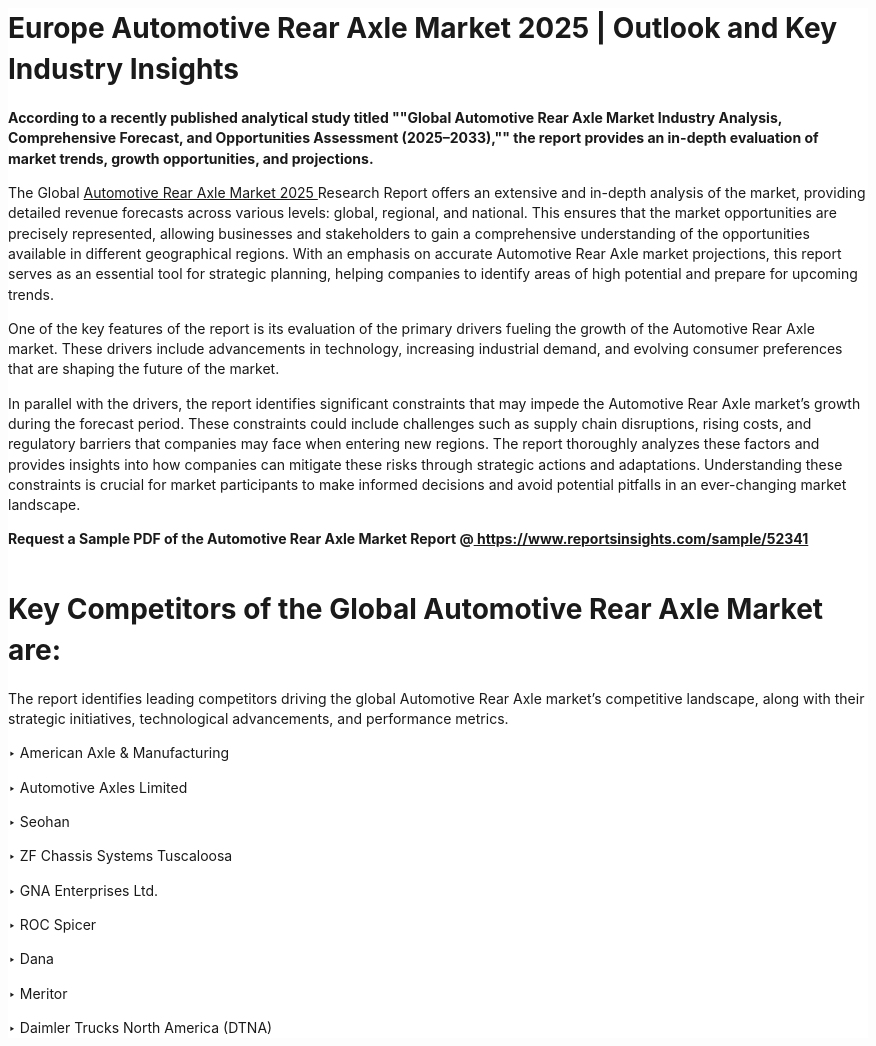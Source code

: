 # Europe Automotive Rear Axle Market 2025 | Outlook and Key Industry Insights

<strong>According to a recently published analytical study titled ""Global Automotive Rear Axle Market Industry Analysis, Comprehensive Forecast, and Opportunities Assessment (2025–2033),"" the report provides an in-depth evaluation of market trends, growth opportunities, and projections.</strong>

The Global <a href=https://www.reportsinsights.com/sample/52341>Automotive Rear Axle Market 2025 </a> Research Report offers an extensive and in-depth analysis of the market, providing detailed revenue forecasts across various levels: global, regional, and national. This ensures that the market opportunities are precisely represented, allowing businesses and stakeholders to gain a comprehensive understanding of the opportunities available in different geographical regions. With an emphasis on accurate Automotive Rear Axle market projections, this report serves as an essential tool for strategic planning, helping companies to identify areas of high potential and prepare for upcoming trends.

One of the key features of the report is its evaluation of the primary drivers fueling the growth of the Automotive Rear Axle market. These drivers include advancements in technology, increasing industrial demand, and evolving consumer preferences that are shaping the future of the market. 

In parallel with the drivers, the report identifies significant constraints that may impede the Automotive Rear Axle market’s growth during the forecast period. These constraints could include challenges such as supply chain disruptions, rising costs, and regulatory barriers that companies may face when entering new regions. The report thoroughly analyzes these factors and provides insights into how companies can mitigate these risks through strategic actions and adaptations. Understanding these constraints is crucial for market participants to make informed decisions and avoid potential pitfalls in an ever-changing market landscape.

<strong>Request a Sample PDF of the Automotive Rear Axle Market Report </strong><strong>@<a href=https://www.reportsinsights.com/sample/52341> https://www.reportsinsights.com/sample/52341</a></strong></font>

# <strong>Key Competitors of the Global Automotive Rear Axle Market are:</strong>

The report identifies leading competitors driving the global Automotive Rear Axle market’s competitive landscape, along with their strategic initiatives, technological advancements, and performance metrics.

‣ American Axle & Manufacturing

‣ Automotive Axles Limited

‣ Seohan

‣ ZF Chassis Systems Tuscaloosa

‣ GNA Enterprises Ltd.

‣ ROC Spicer

‣ Dana

‣ Meritor

‣ Daimler Trucks North America (DTNA)
